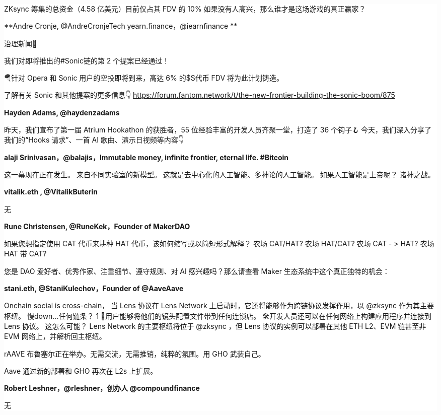 ZKsync 筹集的总资金（4.58 亿美元）目前仅占其 FDV 的 10%
如果没有人高兴，那么谁才是这场游戏的真正赢家？

**Andre Cronje, @AndreCronjeTech yearn.finance，@iearnfinance **

治理新闻📣

我们对即将推出的#Sonic链的第 2 个提案已经通过！

🪂针对 Opera 和 Sonic 用户的空投即将到来，高达 6% 的$S代币 FDV 将为此计划铸造。

了解有关 Sonic 和其他提案的更多信息👇
https://forum.fantom.network/t/the-new-frontier-building-the-sonic-boom/875

**Hayden Adams, @haydenzadams**

昨天，我们宣布了第一届 Atrium Hookathon 的获胜者，55 位经验丰富的开发人员齐聚一堂，打造了 36 个钩子🪝
今天，我们深入分享了我们的“Hooks 请求”、一首 AI 歌曲、演示日视频等内容👇


**alaji Srinivasan，@balajis，Immutable money, infinite frontier, eternal life. #Bitcoin**

这一幕现在正在发生。
来自不同实验室的新模型。
这就是去中心化的人工智能、多神论的人工智能。
如果人工智能是上帝呢？
诸神之战。

**vitalik.eth , @VitalikButerin**

无

**Rune Christensen, @RuneKek，Founder of MakerDAO**

如果您想指定使用 CAT 代币来耕种 HAT 代币，该如何缩写或以简短形式解释？
农场 CAT/HAT? 农场 HAT/CAT? 农场 CAT - > HAT? 农场 HAT 带 CAT?

您是 DAO 爱好者、优秀作家、注重细节、遵守规则、对 AI 感兴趣吗？那么请查看 Maker 生态系统中这个真正独特的机会：

**stani.eth, @StaniKulechov，Founder of @AaveAave**

Onchain social is cross-chain，
当 Lens 协议在 Lens Network 上启动时，它还将能够作为跨链协议发挥作用，以
@zksync
作为其主要枢纽。
慢down...任何链条？
1 ⃣用户能够将他们的镜头配置文件带到任何连锁店。
🛠️开发人员还可以在任何网络上构建应用程序并连接到 Lens 协议。
这怎么可能？
Lens Network 的主要枢纽将位于
@zksync
 ，但 Lens 协议的实例可以部署在其他 ETH L2、EVM 链甚至非 EVM 网络上，并解析回主枢纽。

rAAVE 布鲁塞尔正在举办。无需交流，无需推销，纯粹的氛围。用 GHO 武装自己。

Aave 通过新的部署和 GHO 再次在 L2s 上扩展。

**Robert Leshner，@rleshner，创办人 @compoundfinance**

无
